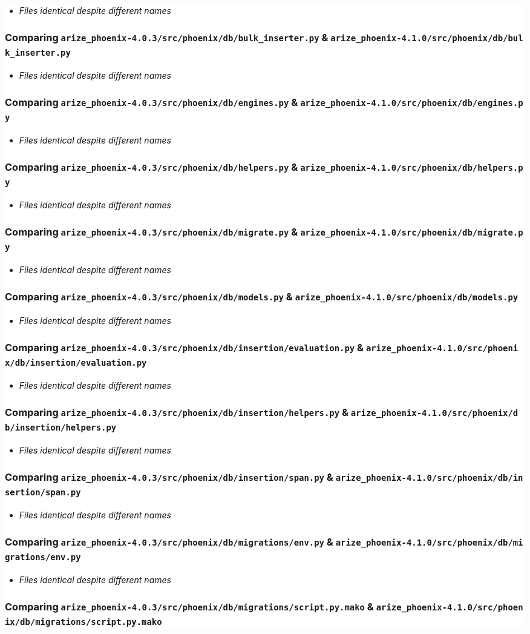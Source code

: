  * *Files identical despite different names*

### Comparing `arize_phoenix-4.0.3/src/phoenix/db/bulk_inserter.py` & `arize_phoenix-4.1.0/src/phoenix/db/bulk_inserter.py`

 * *Files identical despite different names*

### Comparing `arize_phoenix-4.0.3/src/phoenix/db/engines.py` & `arize_phoenix-4.1.0/src/phoenix/db/engines.py`

 * *Files identical despite different names*

### Comparing `arize_phoenix-4.0.3/src/phoenix/db/helpers.py` & `arize_phoenix-4.1.0/src/phoenix/db/helpers.py`

 * *Files identical despite different names*

### Comparing `arize_phoenix-4.0.3/src/phoenix/db/migrate.py` & `arize_phoenix-4.1.0/src/phoenix/db/migrate.py`

 * *Files identical despite different names*

### Comparing `arize_phoenix-4.0.3/src/phoenix/db/models.py` & `arize_phoenix-4.1.0/src/phoenix/db/models.py`

 * *Files identical despite different names*

### Comparing `arize_phoenix-4.0.3/src/phoenix/db/insertion/evaluation.py` & `arize_phoenix-4.1.0/src/phoenix/db/insertion/evaluation.py`

 * *Files identical despite different names*

### Comparing `arize_phoenix-4.0.3/src/phoenix/db/insertion/helpers.py` & `arize_phoenix-4.1.0/src/phoenix/db/insertion/helpers.py`

 * *Files identical despite different names*

### Comparing `arize_phoenix-4.0.3/src/phoenix/db/insertion/span.py` & `arize_phoenix-4.1.0/src/phoenix/db/insertion/span.py`

 * *Files identical despite different names*

### Comparing `arize_phoenix-4.0.3/src/phoenix/db/migrations/env.py` & `arize_phoenix-4.1.0/src/phoenix/db/migrations/env.py`

 * *Files identical despite different names*

### Comparing `arize_phoenix-4.0.3/src/phoenix/db/migrations/script.py.mako` & `arize_phoenix-4.1.0/src/phoenix/db/migrations/script.py.mako`
